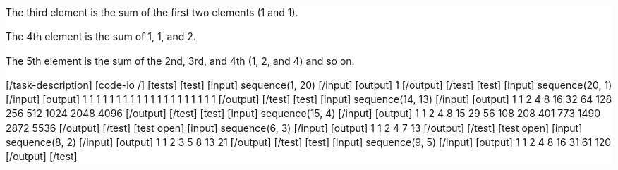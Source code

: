 The third element is the sum of the first two elements (1 and 1). 

The 4th element is the sum of 1, 1, and 2. 

The 5th element is the sum of the 2nd, 3rd, and 4th (1, 2, and 4) and so on. 

[/task-description]
[code-io /]
[tests]
[test]
[input]
sequence(1, 20)
[/input]
[output]
1
[/output]
[/test]
[test]
[input]
sequence(20, 1)
[/input]
[output]
1 1 1 1 1 1 1 1 1 1 1 1 1 1 1 1 1 1 1 1
[/output]
[/test]
[test]
[input]
sequence(14, 13)
[/input]
[output]
1 1 2 4 8 16 32 64 128 256 512 1024 2048 4096
[/output]
[/test]
[test]
[input]
sequence(15, 4)
[/input]
[output]
1 1 2 4 8 15 29 56 108 208 401 773 1490 2872 5536
[/output]
[/test]
[test open]
[input]
sequence(6, 3)
[/input]
[output]
1 1 2 4 7 13
[/output]
[/test]
[test open]
[input]
sequence(8, 2)
[/input]
[output]
1 1 2 3 5 8 13 21
[/output]
[/test]
[test]
[input]
sequence(9, 5)
[/input]
[output]
1 1 2 4 8 16 31 61 120
[/output]
[/test]